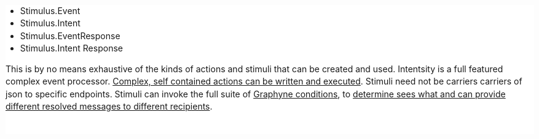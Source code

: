 - Stimulus.Event
- Stimulus.Intent
- Stimulus.EventResponse
- Stimulus.Intent Response

This is by no means exhaustive of the kinds of actions and stimuli that can be created and used.  Intentsity is a full featured complex event processor. [Complex,  self contained actions can be written and executed][39].  Stimuli need not be carriers carriers of json to specific endpoints.  Stimuli can invoke the full suite of [Graphyne conditions][40], to [determine sees what and can provide different resolved messages to different recipients][41].


 
 

[1]:	https://github.com/davidhstocker/Graphyne
[2]:	https://github.com/davidhstocker/Memetic
[3]:	https://github.com/davidhstocker/Graphyne#subgraphs-and-clusters
[4]:	https://github.com/davidhstocker/Graphyne#creating-entities
[5]:	https://github.com/davidhstocker/Graphyne#singletons
[6]:	https://github.com/davidhstocker/Memetic#memes
[7]:	https://github.com/davidhstocker/Graphyne#creating-entities
[8]:	https://github.com/davidhstocker/Intentsity/blob/master/Docs/Intentsity%20API%20Reference.md#addowner
[9]:	https://github.com/davidhstocker/Intentsity/blob/master/Docs/Intentsity%20API%20Reference.md#addcreator
[10]:	https://github.com/davidhstocker/Intentsity/blob/master/Docs/CreatorElementLifeCycle.md#creator-element-life-cycle
[11]:	https://github.com/davidhstocker/Intentsity/blob/master/Docs/Intentsity%20API%20Reference.md#adddatamolecule
[12]:	https://github.com/davidhstocker/Intentsity/blob/master/Docs/Intentsity%20API%20Reference.md#addmolecuenode
[13]:	https://github.com/davidhstocker/Graphyne#singleton-bridges
[14]:	https://en.wikipedia.org/wiki/Measure_(data_warehouse)
[15]:	https://github.com/davidhstocker/Intentsity/blob/master/Docs/Intentsity%20API%20Reference.md#addtag
[16]:	https://github.com/davidhstocker/Intentsity/blob/master/Docs/Intentsity%20API%20Reference.md#addentitylink
[17]:	https://github.com/davidhstocker/Memetic#directionality
[18]:	https://github.com/davidhstocker/Intentsity/blob/master/Docs/Intentsity%20API%20Reference.md#addproperty
[19]:	https://github.com/davidhstocker/Intentsity/blob/master/Docs/Intentsity%20API%20Reference.md#assigntagproperty
[20]:	https://github.com/davidhstocker/Graphyne#subgraphs-and-clusters
[21]:	https://github.com/davidhstocker/Graphyne#singleton-bridges
[22]:	https://github.com/davidhstocker/Intentsity/blob/master/Docs/Intentsity%20API%20Reference.md#addservicemolecule
[23]:	https://github.com/davidhstocker/Intentsity/blob/master/Docs/Intentsity%20API%20Reference.md#addintentmolecule
[24]:	https://github.com/davidhstocker/Graphyne/blob/master/Docs/Graph%20API%20Methods.md
[25]:	https://github.com/davidhstocker/Graphyne/blob/master/Docs/Graph%20API%20Methods.md#getclusterjson
[26]:	https://github.com/davidhstocker/Intentsity/blob/master/Docs/Intentsity%20API%20Reference.md#getcluster
[27]:	https://github.com/davidhstocker/Graphyne/blob/master/Docs/Graph%20API%20Methods.md#getentityhasproperty
[28]:	https://github.com/davidhstocker/Intentsity/blob/master/Docs/Intentsity%20API%20Reference.md#getentityhasproperty
[29]:	https://github.com/davidhstocker/Graphyne/blob/master/Docs/Graph%20API%20Methods.md#getentitymemetype
[30]:	https://github.com/davidhstocker/Intentsity/blob/master/Docs/Intentsity%20API%20Reference.md#getentitymemetype
[31]:	https://github.com/davidhstocker/Graphyne/blob/master/Docs/Graph%20API%20Methods.md#getentitypropertytype
[32]:	https://github.com/davidhstocker/Intentsity/blob/master/Docs/Intentsity%20API%20Reference.md#getentitypropertytype
[33]:	https://github.com/davidhstocker/Intentsity/blob/master/Docs/Intentsity%20API%20Reference.md#getentitypropertyvalue
[34]:	https://github.com/davidhstocker/Intentsity/blob/master/Docs/Intentsity%20API%20Reference.md#getentitypropertyvalue
[35]:	https://github.com/davidhstocker/Graphyne/blob/master/Docs/Graph%20API%20Methods.md#getlinkcounterparts
[36]:	https://github.com/davidhstocker/Intentsity/blob/master/Docs/Intentsity%20API%20Reference.md#getlinkcounterparts
[37]:	https://github.com/davidhstocker/Graphyne/blob/master/Docs/Graph%20API%20Methods.md#getlinkcounterpartsbytype
[38]:	https://github.com/davidhstocker/Intentsity/blob/master/Docs/Intentsity%20API%20Reference.md#getlinkcounterpartsbytype
[39]:	https://github.com/davidhstocker/Intentsity/blob/master/Docs/Actions.md#actions
[40]:	https://github.com/davidhstocker/Graphyne/blob/master/Docs/Conditions.md#overview
[41]:	https://github.com/davidhstocker/Intentsity/blob/master/Docs/Stimuli.md#stimuli

[image-1]:	https://raw.githubusercontent.com/davidhstocker/Intentsity/master/Docs/images/Intentsity_Connection.png
[image-2]:	https://raw.githubusercontent.com/davidhstocker/Intentsity/master/Docs/images/Intentsity_MoleculeData.png
[image-3]:	https://raw.githubusercontent.com/davidhstocker/Intentsity/master/Docs/images/Intentsity_Connection.png
[image-4]:	https://raw.githubusercontent.com/davidhstocker/Intentsity/master/Docs/images/Intentsity_TagInheritance.png
[image-5]:	https://raw.githubusercontent.com/davidhstocker/Intentsity/master/Docs/images/Intentsity_MoleculeData2.png
[image-6]:	https://raw.githubusercontent.com/davidhstocker/Intentsity/master/Docs/images/Intentsity_MoleculeService.png
[image-7]:	https://raw.githubusercontent.com/davidhstocker/Intentsity/master/Docs/images/Intentsity_Connection.png
[image-8]:	https://raw.githubusercontent.com/davidhstocker/Intentsity/master/Docs/images/Intentsity_ConnectionAdvanced.png
[image-9]:	https://raw.githubusercontent.com/davidhstocker/Intentsity/master/Docs/images/Intentsity_ConnectionAdvanced2.png